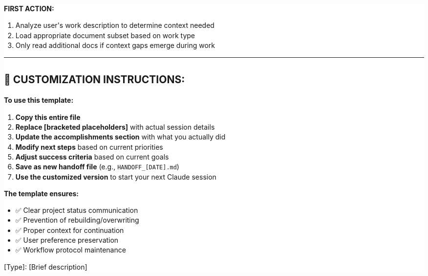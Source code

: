 **FIRST ACTION:** 
1. Analyze user's work description to determine context needed
2. Load appropriate document subset based on work type
3. Only read additional docs if context gaps emerge during work

---

## 📝 **CUSTOMIZATION INSTRUCTIONS:**

**To use this template:**
1. **Copy this entire file**
2. **Replace [bracketed placeholders]** with actual session details
3. **Update the accomplishments section** with what you actually did
4. **Modify next steps** based on current priorities  
5. **Adjust success criteria** based on current goals
6. **Save as new handoff file** (e.g., `HANDOFF_[DATE].md`)
7. **Use the customized version** to start your next Claude session

**The template ensures:**
- ✅ Clear project status communication
- ✅ Prevention of rebuilding/overwriting
- ✅ Proper context for continuation
- ✅ User preference preservation
- ✅ Workflow protocol maintenance


[Type]: [Brief description]